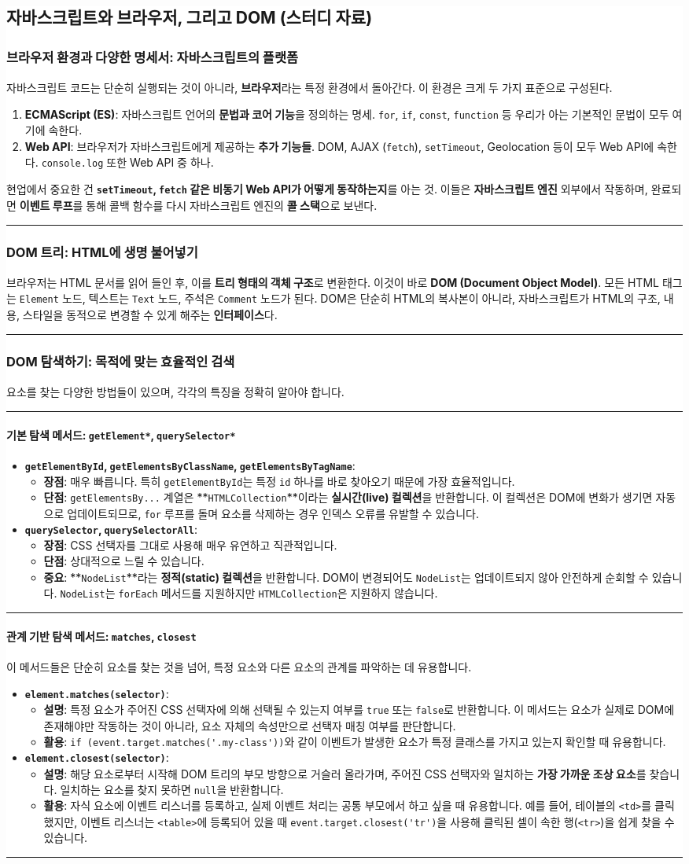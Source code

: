 ## 자바스크립트와 브라우저, 그리고 DOM (스터디 자료)

### 브라우저 환경과 다양한 명세서: 자바스크립트의 플랫폼

자바스크립트 코드는 단순히 실행되는 것이 아니라, **브라우저**라는 특정 환경에서 돌아간다. 이 환경은 크게 두 가지 표준으로 구성된다.

1.  **ECMAScript (ES)**: 자바스크립트 언어의 **문법과 코어 기능**을 정의하는 명세. `for`, `if`, `const`, `function` 등 우리가 아는 기본적인 문법이 모두 여기에 속한다.
2.  **Web API**: 브라우저가 자바스크립트에게 제공하는 **추가 기능들**. DOM, AJAX (`fetch`), `setTimeout`, Geolocation 등이 모두 Web API에 속한다. `console.log` 또한 Web API 중 하나.

현업에서 중요한 건 **`setTimeout`, `fetch` 같은 비동기 Web API가 어떻게 동작하는지**를 아는 것. 이들은 **자바스크립트 엔진** 외부에서 작동하며, 완료되면 **이벤트 루프**를 통해 콜백 함수를 다시 자바스크립트 엔진의 **콜 스택**으로 보낸다.

-----

### DOM 트리: HTML에 생명 불어넣기

브라우저는 HTML 문서를 읽어 들인 후, 이를 **트리 형태의 객체 구조**로 변환한다. 이것이 바로 **DOM (Document Object Model)**. 모든 HTML 태그는 `Element` 노드, 텍스트는 `Text` 노드, 주석은 `Comment` 노드가 된다. DOM은 단순히 HTML의 복사본이 아니라, 자바스크립트가 HTML의 구조, 내용, 스타일을 동적으로 변경할 수 있게 해주는 **인터페이스**다.

-----

### DOM 탐색하기: 목적에 맞는 효율적인 검색

요소를 찾는 다양한 방법들이 있으며, 각각의 특징을 정확히 알아야 합니다.

---

#### 기본 탐색 메서드: `getElement*`, `querySelector*`

* **`getElementById`, `getElementsByClassName`, `getElementsByTagName`**:
    * **장점**: 매우 빠릅니다. 특히 `getElementById`는 특정 `id` 하나를 바로 찾아오기 때문에 가장 효율적입니다.
    * **단점**: `getElementsBy...` 계열은 **`HTMLCollection`**이라는 **실시간(live) 컬렉션**을 반환합니다. 이 컬렉션은 DOM에 변화가 생기면 자동으로 업데이트되므로, `for` 루프를 돌며 요소를 삭제하는 경우 인덱스 오류를 유발할 수 있습니다.
* **`querySelector`, `querySelectorAll`**:
    * **장점**: CSS 선택자를 그대로 사용해 매우 유연하고 직관적입니다.
    * **단점**: 상대적으로 느릴 수 있습니다.
    * **중요**: **`NodeList`**라는 **정적(static) 컬렉션**을 반환합니다. DOM이 변경되어도 `NodeList`는 업데이트되지 않아 안전하게 순회할 수 있습니다. `NodeList`는 `forEach` 메서드를 지원하지만 `HTMLCollection`은 지원하지 않습니다.

---

#### 관계 기반 탐색 메서드: `matches`, `closest`

이 메서드들은 단순히 요소를 찾는 것을 넘어, 특정 요소와 다른 요소의 관계를 파악하는 데 유용합니다.

* **`element.matches(selector)`**:
    * **설명**: 특정 요소가 주어진 CSS 선택자에 의해 선택될 수 있는지 여부를 `true` 또는 `false`로 반환합니다. 이 메서드는 요소가 실제로 DOM에 존재해야만 작동하는 것이 아니라, 요소 자체의 속성만으로 선택자 매칭 여부를 판단합니다.
    * **활용**: `if (event.target.matches('.my-class'))`와 같이 이벤트가 발생한 요소가 특정 클래스를 가지고 있는지 확인할 때 유용합니다.
* **`element.closest(selector)`**:
    * **설명**: 해당 요소로부터 시작해 DOM 트리의 부모 방향으로 거슬러 올라가며, 주어진 CSS 선택자와 일치하는 **가장 가까운 조상 요소**를 찾습니다. 일치하는 요소를 찾지 못하면 `null`을 반환합니다.
    * **활용**: 자식 요소에 이벤트 리스너를 등록하고, 실제 이벤트 처리는 공통 부모에서 하고 싶을 때 유용합니다.  예를 들어, 테이블의 `<td>`를 클릭했지만, 이벤트 리스너는 `<table>`에 등록되어 있을 때 `event.target.closest('tr')`을 사용해 클릭된 셀이 속한 행(`<tr>`)을 쉽게 찾을 수 있습니다.
-----
